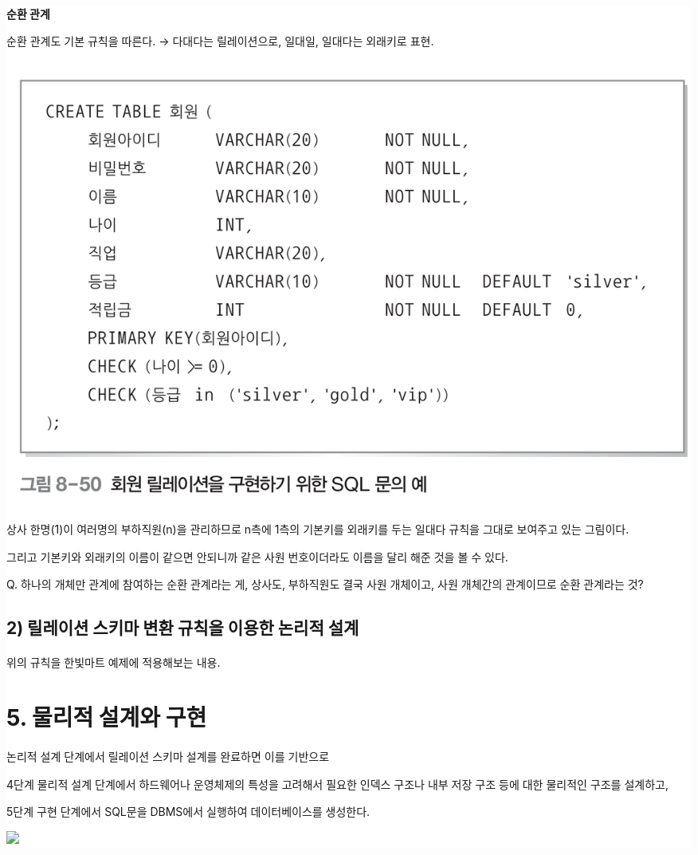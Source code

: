 **순환 관계**

순환 관계도 기본 규칙을 따른다. → 다대다는 릴레이션으로, 일대일, 일대다는 외래키로 표현.

![](image/img_20.png)

상사 한명(1)이 여러명의 부하직원(n)을 관리하므로 n측에 1측의 기본키를 외래키를 두는 일대다 규칙을 그대로 보여주고 있는 그림이다.

그리고 기본키와 외래키의 이름이 같으면 안되니까 같은 사원 번호이더라도 이름을 달리 해준 것을 볼 수 있다.

Q. 하나의 개체만 관계에 참여하는 순환 관계라는 게, 상사도, 부하직원도 결국 사원 개체이고, 사원 개체간의 관계이므로 순환 관계라는 것?

## 2) 릴레이션 스키마 변환 규칙을 이용한 논리적 설계

위의 규칙을 한빛마트 예제에 적용해보는 내용.

# 5. 물리적 설계와 구현

논리적 설계 단계에서 릴레이션 스키마 설계를 완료하면 이를 기반으로

4단계 물리적 설계 단계에서 하드웨어나 운영체제의 특성을 고려해서 필요한 인덱스 구조나 내부 저장 구조 등에 대한 물리적인 구조를 설계하고,

5단계 구현 단계에서 SQL문을 DBMS에서 실행하여 데이터베이스를 생성한다.

![](image/img_21.png)
